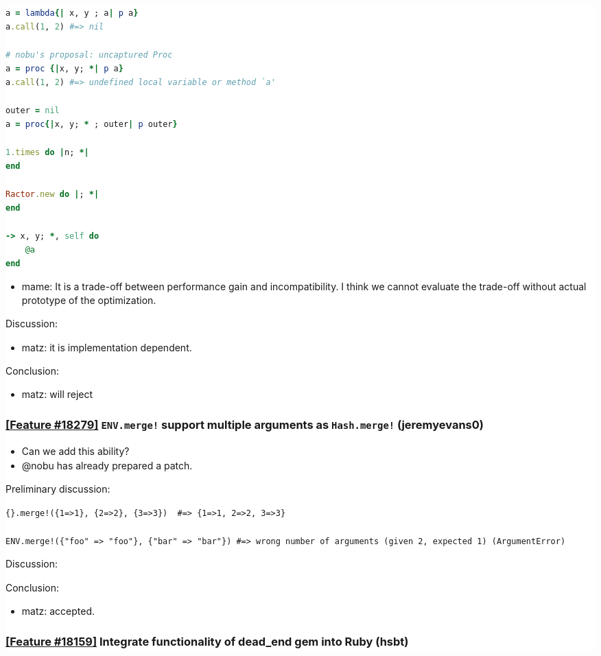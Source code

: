 ```ruby
a = lambda{| x, y ; a| p a}
a.call(1, 2) #=> nil

# nobu's proposal: uncaptured Proc
a = proc {|x, y; *| p a}
a.call(1, 2) #=> undefined local variable or method `a'

outer = nil
a = proc{|x, y; * ; outer| p outer}

1.times do |n; *|
end

Ractor.new do |; *|
end

-> x, y; *, self do
    @a 
end
```

* mame: It is a trade-off between performance gain and incompatibility. I think we cannot evaluate the trade-off without actual prototype of the optimization.

Discussion:

* matz: it is implementation dependent.

Conclusion:

* matz: will reject

### [[Feature #18279]](https://bugs.ruby-lang.org/issues/18279) `ENV.merge!` support multiple arguments as `Hash.merge!` (jeremyevans0)

* Can we add this ability?
* @nobu has already prepared a patch.

Preliminary discussion:

```
{}.merge!({1=>1}, {2=>2}, {3=>3})  #=> {1=>1, 2=>2, 3=>3}

ENV.merge!({"foo" => "foo"}, {"bar" => "bar"}) #=> wrong number of arguments (given 2, expected 1) (ArgumentError)
```

Discussion:

Conclusion:

* matz: accepted.

### [[Feature #18159]](https://bugs.ruby-lang.org/issues/18159) Integrate functionality of dead_end gem into Ruby (hsbt)
